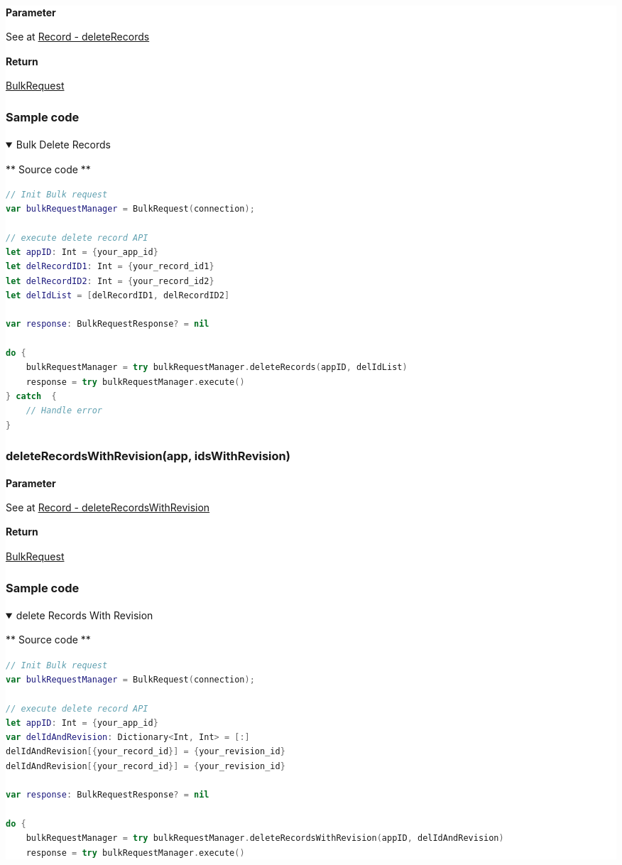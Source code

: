 **Parameter**

See at [Record - deleteRecords](./record#deleterecordsappid-recordids)

**Return**

[BulkRequest](#bulkrequest)

### **Sample code**

<details class="tab-container" open>
<Summary>Bulk Delete Records</Summary>

** Source code **

```swift
// Init Bulk request
var bulkRequestManager = BulkRequest(connection);

// execute delete record API
let appID: Int = {your_app_id}
let delRecordID1: Int = {your_record_id1}
let delRecordID2: Int = {your_record_id2}
let delIdList = [delRecordID1, delRecordID2]

var response: BulkRequestResponse? = nil
 
do {
    bulkRequestManager = try bulkRequestManager.deleteRecords(appID, delIdList)
    response = try bulkRequestManager.execute()
} catch  {
    // Handle error
}
```

</details>

### deleteRecordsWithRevision(app, idsWithRevision)

**Parameter**

See at [Record - deleteRecordsWithRevision](./record#deleterecordswithrevisionappid-idswithrevision)

**Return**

[BulkRequest](#bulkrequest)

### **Sample code**

<details class="tab-container" open>
<Summary>delete Records With Revision</Summary>

** Source code **

```swift
// Init Bulk request
var bulkRequestManager = BulkRequest(connection);

// execute delete record API
let appID: Int = {your_app_id}
var delIdAndRevision: Dictionary<Int, Int> = [:]
delIdAndRevision[{your_record_id}] = {your_revision_id}
delIdAndRevision[{your_record_id}] = {your_revision_id}

var response: BulkRequestResponse? = nil
 
do {
    bulkRequestManager = try bulkRequestManager.deleteRecordsWithRevision(appID, delIdAndRevision)
    response = try bulkRequestManager.execute()
```